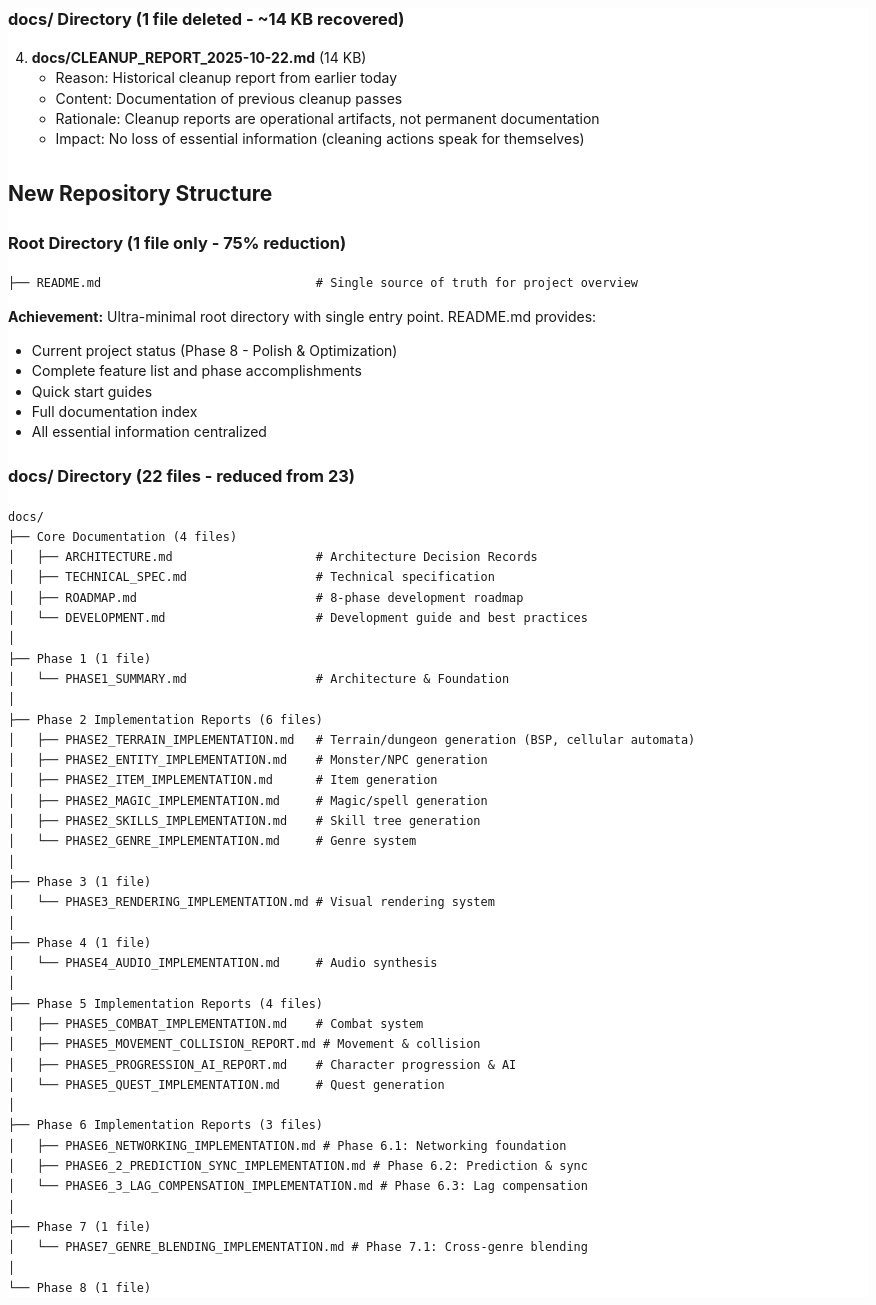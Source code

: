 ### docs/ Directory (1 file deleted - ~14 KB recovered)

4. **docs/CLEANUP_REPORT_2025-10-22.md** (14 KB)
   - Reason: Historical cleanup report from earlier today
   - Content: Documentation of previous cleanup passes
   - Rationale: Cleanup reports are operational artifacts, not permanent documentation
   - Impact: No loss of essential information (cleaning actions speak for themselves)

## New Repository Structure

### Root Directory (1 file only - 75% reduction)
```
├── README.md                              # Single source of truth for project overview
```

**Achievement:** Ultra-minimal root directory with single entry point. README.md provides:
- Current project status (Phase 8 - Polish & Optimization)
- Complete feature list and phase accomplishments
- Quick start guides
- Full documentation index
- All essential information centralized

### docs/ Directory (22 files - reduced from 23)
```
docs/
├── Core Documentation (4 files)
│   ├── ARCHITECTURE.md                    # Architecture Decision Records
│   ├── TECHNICAL_SPEC.md                  # Technical specification
│   ├── ROADMAP.md                         # 8-phase development roadmap
│   └── DEVELOPMENT.md                     # Development guide and best practices
│
├── Phase 1 (1 file)
│   └── PHASE1_SUMMARY.md                  # Architecture & Foundation
│
├── Phase 2 Implementation Reports (6 files)
│   ├── PHASE2_TERRAIN_IMPLEMENTATION.md   # Terrain/dungeon generation (BSP, cellular automata)
│   ├── PHASE2_ENTITY_IMPLEMENTATION.md    # Monster/NPC generation
│   ├── PHASE2_ITEM_IMPLEMENTATION.md      # Item generation
│   ├── PHASE2_MAGIC_IMPLEMENTATION.md     # Magic/spell generation
│   ├── PHASE2_SKILLS_IMPLEMENTATION.md    # Skill tree generation
│   └── PHASE2_GENRE_IMPLEMENTATION.md     # Genre system
│
├── Phase 3 (1 file)
│   └── PHASE3_RENDERING_IMPLEMENTATION.md # Visual rendering system
│
├── Phase 4 (1 file)
│   └── PHASE4_AUDIO_IMPLEMENTATION.md     # Audio synthesis
│
├── Phase 5 Implementation Reports (4 files)
│   ├── PHASE5_COMBAT_IMPLEMENTATION.md    # Combat system
│   ├── PHASE5_MOVEMENT_COLLISION_REPORT.md # Movement & collision
│   ├── PHASE5_PROGRESSION_AI_REPORT.md    # Character progression & AI
│   └── PHASE5_QUEST_IMPLEMENTATION.md     # Quest generation
│
├── Phase 6 Implementation Reports (3 files)
│   ├── PHASE6_NETWORKING_IMPLEMENTATION.md # Phase 6.1: Networking foundation
│   ├── PHASE6_2_PREDICTION_SYNC_IMPLEMENTATION.md # Phase 6.2: Prediction & sync
│   └── PHASE6_3_LAG_COMPENSATION_IMPLEMENTATION.md # Phase 6.3: Lag compensation
│
├── Phase 7 (1 file)
│   └── PHASE7_GENRE_BLENDING_IMPLEMENTATION.md # Phase 7.1: Cross-genre blending
│
└── Phase 8 (1 file)
```